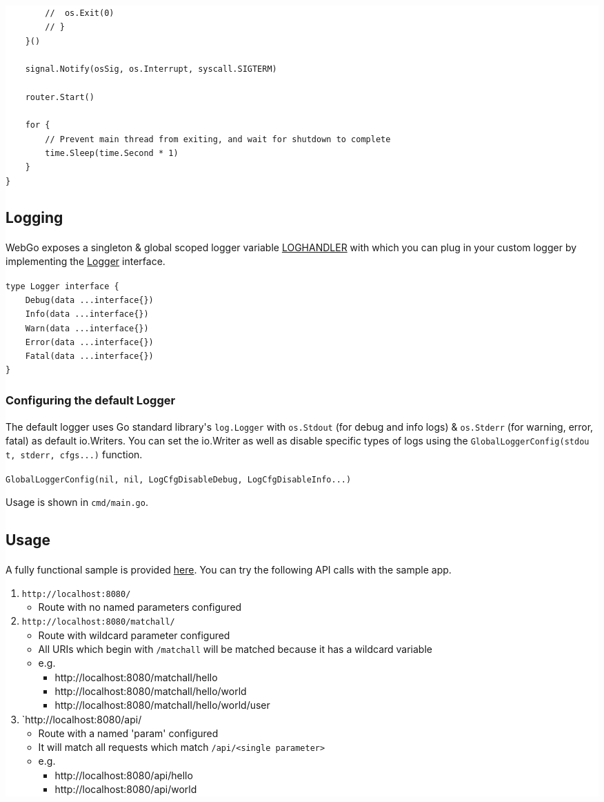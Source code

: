 ```golang
		// 	os.Exit(0)
		// }
	}()

	signal.Notify(osSig, os.Interrupt, syscall.SIGTERM)

	router.Start()

	for {
		// Prevent main thread from exiting, and wait for shutdown to complete
		time.Sleep(time.Second * 1)
	}
}
```

## Logging

WebGo exposes a singleton & global scoped logger variable [LOGHANDLER](https://godoc.org/github.com/bnkamalesh/webgo#Logger) with which you can plug in your custom logger by implementing the [Logger](https://godoc.org/github.com/bnkamalesh/webgo#Logger) interface.

```golang
type Logger interface {
    Debug(data ...interface{})
    Info(data ...interface{})
    Warn(data ...interface{})
    Error(data ...interface{})
    Fatal(data ...interface{})
}
```

### Configuring the default Logger

The default logger uses Go standard library's `log.Logger` with `os.Stdout` (for debug and info logs) & `os.Stderr` (for warning, error, fatal) as default io.Writers. You can set the io.Writer as well as disable specific types of logs using the `GlobalLoggerConfig(stdout, stderr, cfgs...)` function.

```golang
GlobalLoggerConfig(nil, nil, LogCfgDisableDebug, LogCfgDisableInfo...)
```

Usage is shown in `cmd/main.go`.

## Usage

A fully functional sample is provided [here](https://github.com/bnkamalesh/webgo/blob/master/cmd/main.go). You can try the following API calls with the sample app.

1. `http://localhost:8080/`
	- Route with no named parameters configured
2. `http://localhost:8080/matchall/`
	- Route with wildcard parameter configured
	- All URIs which begin with `/matchall` will be matched because it has a wildcard variable
	- e.g. 
		- http://localhost:8080/matchall/hello
		- http://localhost:8080/matchall/hello/world
		- http://localhost:8080/matchall/hello/world/user
3. `http://localhost:8080/api/<param>
	- Route with a named 'param' configured
	- It will match all requests which match `/api/<single parameter>`
	- e.g.
		- http://localhost:8080/api/hello
		- http://localhost:8080/api/world
